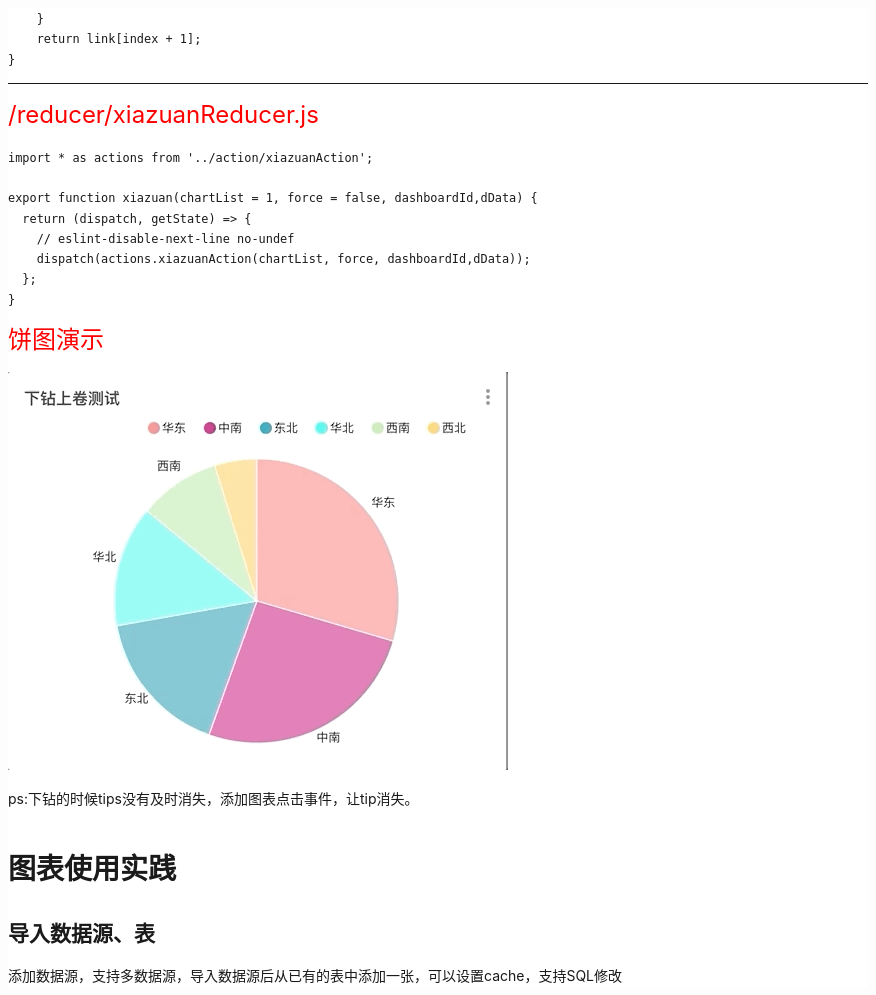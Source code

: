 ```
    }
    return link[index + 1];
}

```
---
<font size=5 color='red'>  /reducer/xiazuanReducer.js </font>
```
import * as actions from '../action/xiazuanAction';

export function xiazuan(chartList = 1, force = false, dashboardId,dData) {
  return (dispatch, getState) => {
    // eslint-disable-next-line no-undef
    dispatch(actions.xiazuanAction(chartList, force, dashboardId,dData));
  };
}
```

<font size=5 color='red'>  饼图演示 </font>

![cc](img/pie2.gif)

ps:下钻的时候tips没有及时消失，添加图表点击事件，让tip消失。


# 图表使用实践

## 导入数据源、表

添加数据源，支持多数据源，导入数据源后从已有的表中添加一张，可以设置cache，支持SQL修改
